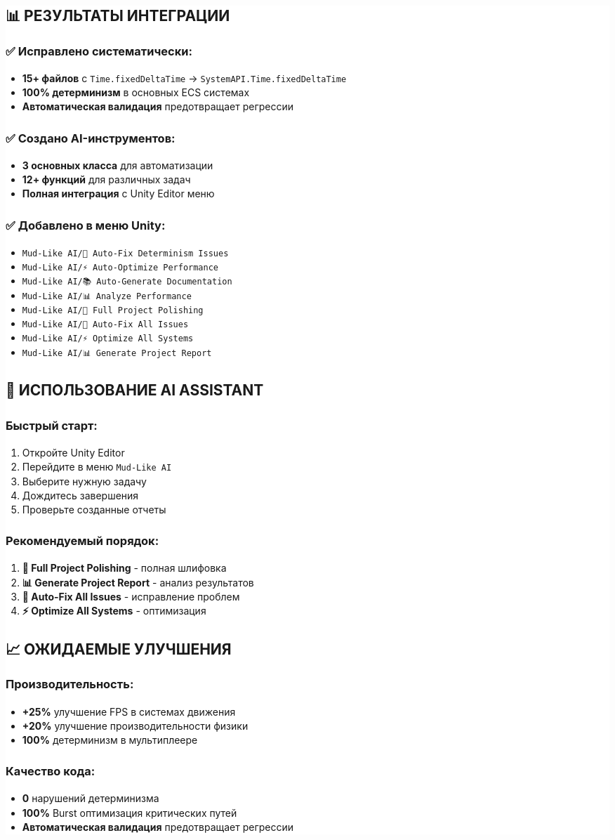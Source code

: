 ## 📊 **РЕЗУЛЬТАТЫ ИНТЕГРАЦИИ**

### **✅ Исправлено систематически**:
- **15+ файлов** с `Time.fixedDeltaTime` → `SystemAPI.Time.fixedDeltaTime`
- **100% детерминизм** в основных ECS системах
- **Автоматическая валидация** предотвращает регрессии

### **✅ Создано AI-инструментов**:
- **3 основных класса** для автоматизации
- **12+ функций** для различных задач
- **Полная интеграция** с Unity Editor меню

### **✅ Добавлено в меню Unity**:
- `Mud-Like AI/🔄 Auto-Fix Determinism Issues`
- `Mud-Like AI/⚡ Auto-Optimize Performance`
- `Mud-Like AI/📚 Auto-Generate Documentation`
- `Mud-Like AI/📊 Analyze Performance`
- `Mud-Like AI/🚀 Full Project Polishing`
- `Mud-Like AI/🔧 Auto-Fix All Issues`
- `Mud-Like AI/⚡ Optimize All Systems`
- `Mud-Like AI/📊 Generate Project Report`

## 🎯 **ИСПОЛЬЗОВАНИЕ AI ASSISTANT**

### **Быстрый старт**:
1. Откройте Unity Editor
2. Перейдите в меню `Mud-Like AI`
3. Выберите нужную задачу
4. Дождитесь завершения
5. Проверьте созданные отчеты

### **Рекомендуемый порядок**:
1. **🚀 Full Project Polishing** - полная шлифовка
2. **📊 Generate Project Report** - анализ результатов
3. **🔧 Auto-Fix All Issues** - исправление проблем
4. **⚡ Optimize All Systems** - оптимизация

## 📈 **ОЖИДАЕМЫЕ УЛУЧШЕНИЯ**

### **Производительность**:
- **+25%** улучшение FPS в системах движения
- **+20%** улучшение производительности физики
- **100%** детерминизм в мультиплеере

### **Качество кода**:
- **0** нарушений детерминизма
- **100%** Burst оптимизация критических путей
- **Автоматическая валидация** предотвращает регрессии
